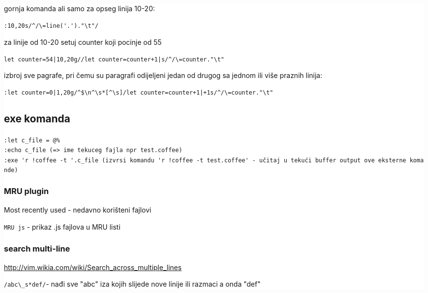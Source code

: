 gornja komanda ali samo za opseg linija 10-20:

```
:10,20s/^/\=line('.')."\t"/
```

za linije od 10-20 setuj counter koji pocinje od 55

```
let counter=54|10,20g//let counter=counter+1|s/^/\=counter."\t"
```

izbroj sve pagrafe, pri čemu su paragrafi odijeljeni jedan od drugog sa jednom ili više praznih linija:

```
:let counter=0|1,20g/^$\n^\s*[^\s]/let counter=counter+1|+1s/^/\=counter."\t"
```

## exe komanda

```
:let c_file = @%
:echo c_file (=> ime tekuceg fajla npr test.coffee)
:exe 'r !coffee -t '.c_file (izvrsi komandu 'r !coffee -t test.coffee' - učitaj u tekući buffer output ove eksterne komande)
```  

### MRU plugin

Most recently used - nedavno korišteni fajlovi

```MRU js``` - prikaz .js fajlova u MRU listi

### search multi-line

http://vim.wikia.com/wiki/Search_across_multiple_lines

```/abc\_s*def/```- nađi sve "abc" iza kojih slijede nove linije ili razmaci a onda "def"

